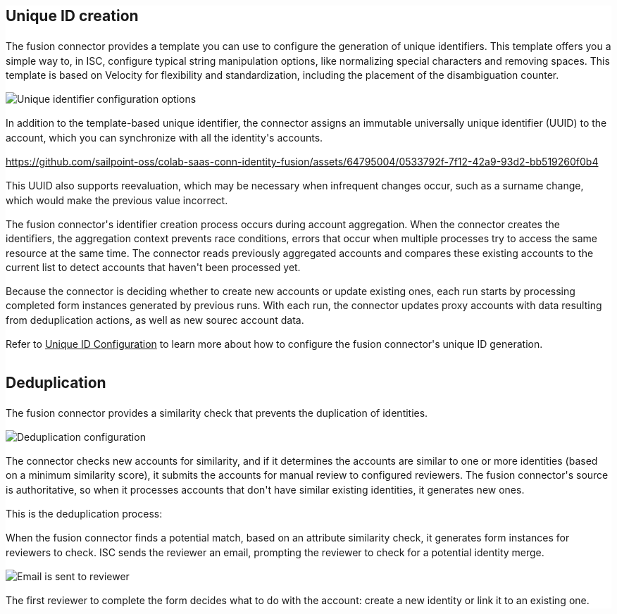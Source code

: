 
## Unique ID creation

The fusion connector provides a template you can use to configure the generation of unique identifiers. This template offers you a simple way to, in ISC, configure typical string manipulation options, like normalizing special characters and removing spaces. This template is based on Velocity for flexibility and standardization, including the placement of the disambiguation counter. 

![Unique identifier configuration options](assets/images/unique-id-configuration.png)

In addition to the template-based unique identifier, the connector assigns an immutable universally unique identifier (UUID) to the account, which you can synchronize with all the identity's accounts. 

https://github.com/sailpoint-oss/colab-saas-conn-identity-fusion/assets/64795004/0533792f-7f12-42a9-93d2-bb519260f0b4

This UUID also supports reevaluation, which may be necessary when infrequent changes occur, such as a surname change, which would make the previous value incorrect.

The fusion connector's identifier creation process occurs during account aggregation. When the connector creates the identifiers, the aggregation context prevents race conditions, errors that occur when multiple processes try to access the same resource at the same time. The connector reads previously aggregated accounts and compares these existing accounts to the current list to detect accounts that haven't been processed yet. 

Because the connector is deciding whether to create new accounts or update existing ones, each run starts by processing completed form instances generated by previous runs. With each run, the connector updates proxy accounts with data resulting from deduplication actions, as well as new sourec account data. 

Refer to [Unique ID Configuration](#unique-id-configuration) to learn more about how to configure the fusion connector's unique ID generation. 

## Deduplication  

The fusion connector provides a similarity check that prevents the duplication of identities. 

![Deduplication configuration](assets/images/deduplication-configuration.png)

The connector checks new accounts for similarity, and if it determines the accounts are similar to one or more identities (based on a minimum similarity score), it submits the accounts for manual review to configured reviewers. The fusion connector's source is authoritative, so when it processes accounts that don't have similar existing identities, it generates new ones.

This is the deduplication process:

When the fusion connector finds a potential match, based on an attribute similarity check, it generates form instances for reviewers to check. ISC sends the reviewer an email, prompting the reviewer to check for a potential identity merge. 

![Email is sent to reviewer](assets/images/email.png)

The first reviewer to complete the form decides what to do with the account: create a new identity or link it to an existing one. 
